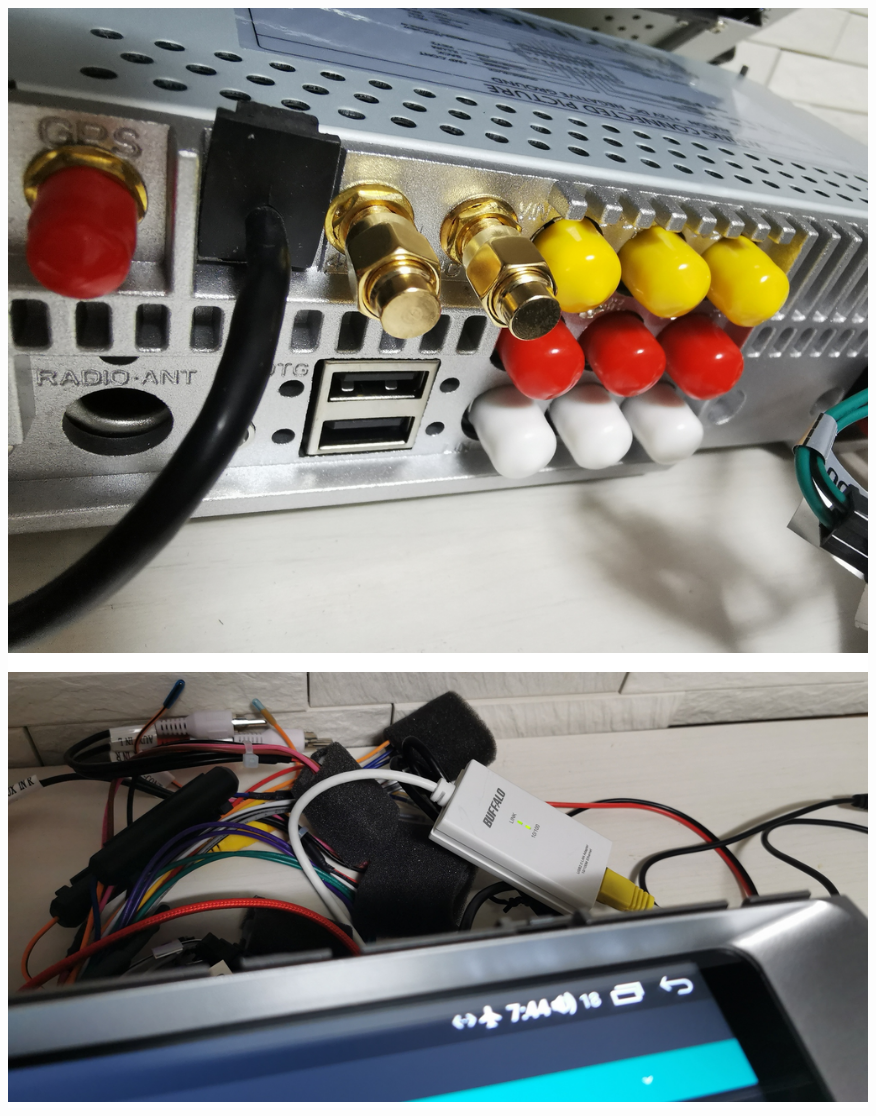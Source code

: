 ![dummy-load.jpg](/assets/images/2020/09/07/dummy-load.jpg)

![ethernet-connection.jpg](/assets/images/2020/09/07/ethernet-connection.jpg)
